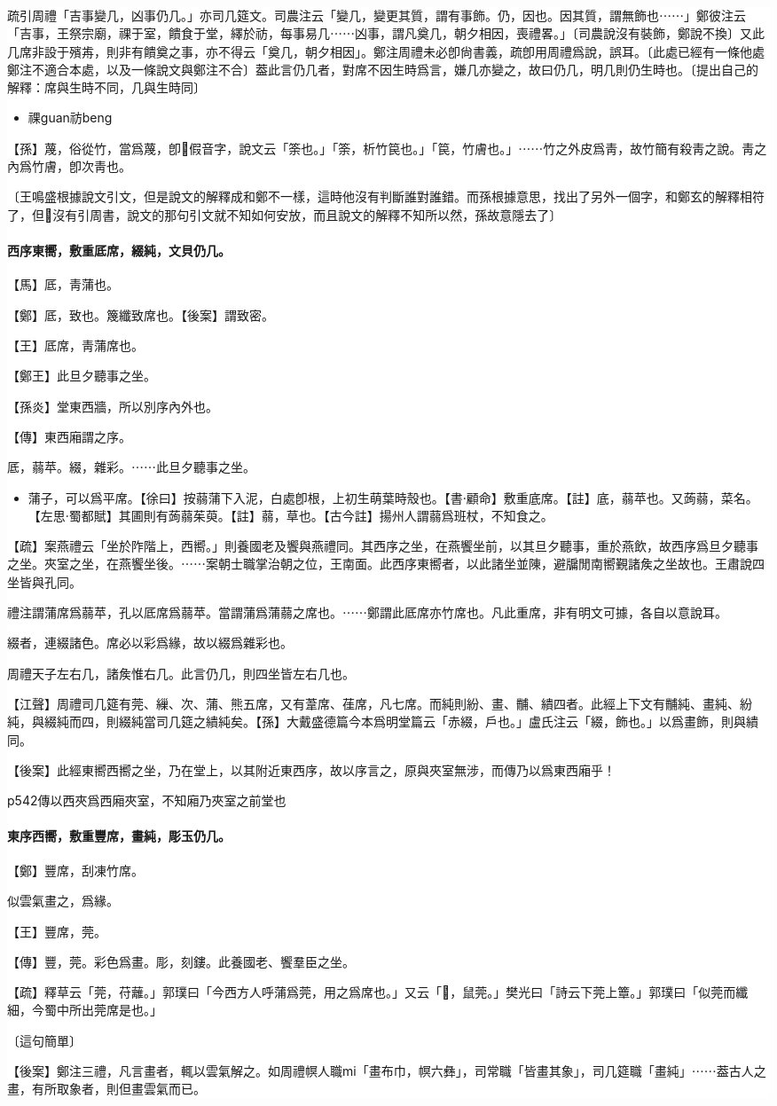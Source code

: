 疏引<v>周禮</v>「吉事變几，凶事仍几。」亦<v>司几筵</v>文。司農注云「變几，變更其質，謂有事飾。仍，因也。因其質，謂無飾也⋯⋯」鄭彼注云「吉事，王祭宗廟，祼于室，饋食于堂，繹於祊，每事易几⋯⋯凶事，謂凡奠几，朝夕相因，喪禮畧。」〔司農說沒有裝飾，鄭說不換〕又此几席非設于殯歬，則非有饋奠之事，亦不得云「奠几，朝夕相因」。鄭注<v>周禮</v>未必卽<v>尙書</v>義，疏卽用<v>周禮</v>爲說，誤耳。〔此處已經有一條他處鄭注不適合本處，以及一條說文與鄭注不合〕葢此言仍几者，對席不因生時爲言，嫌几亦變之，故曰仍几，明几則仍生時也。〔提出自己的解釋：席與生時不同，几與生時同〕

- 祼guan祊beng

【孫】蔑，俗從竹，當爲蔑，卽𥵸假音字，<v>說文</v>云「筡也。」「筡，析竹笢也。」「笢，竹膚也。」⋯⋯竹之外皮爲靑，故竹簡有殺靑之說。靑之內爲竹膚，卽次靑也。

〔王鳴盛根據說文引文，但是說文的解釋成和鄭不一樣，這時他沒有判斷誰對誰錯。而孫根據意思，找出了另外一個字，和鄭玄的解釋相符了，但𥵸沒有引周書，說文的那句引文就不知如何安放，而且說文的解釋不知所以然，孫故意隱去了〕

#### 西序東嚮，敷重厎席，綴純，文貝仍几。

【馬】厎，靑蒲也。

【鄭】厎，致也。篾纖致席也。【後案】謂致密。

【王】厎席，靑蒲席也。

【鄭王】此旦夕聽事之坐。

【孫炎】堂東西牆，所以別序內外也。

【傳】東西廂謂之序。

厎，蒻苹。綴，雜彩。⋯⋯此旦夕聽事之坐。

- 蒲子，可以爲平席。【徐曰】按蒻蒲下入泥，白處卽根，上初生萌葉時殼也。【書·顧命】敷重底席。【註】底，蒻苹也。又蒟蒻，菜名。【左思·蜀都賦】其圃則有蒟蒻茱萸。【註】蒻，草也。【古今註】揚州人謂蒻爲班杖，不知食之。

【疏】案<v>燕禮</v>云「坐於阼階上，西嚮。」則養國老及饗與<v>燕禮</v>同。其西序之坐，在燕饗坐前，以其旦夕聽事，重於燕飲，故西序爲旦夕聽事之坐。夾室之坐，在燕饗坐後。⋯⋯案朝士職掌治朝之位，王南面。此西序東嚮者，以此諸坐並陳，避牖閒南嚮覲諸矦之坐故也。王肅說四坐皆與孔同。

<v>禮</v>注謂蒲席爲蒻苹，孔以厎席爲蒻苹。當謂蒲爲蒲蒻之席也。⋯⋯鄭謂此厎席亦竹席也。凡此重席，非有明文可據，各自以意說耳。

綴者，連綴諸色。席必以彩爲緣，故以綴爲雜彩也。

<v>周禮</v>天子左右几，諸矦惟右几。此言仍几，則四坐皆左右几也。

【江聲】<v>周禮</v><v>司几筵</v>有莞、繅、次、蒲、熊五席，又有葦席、龿席，凡七席。而純則紛、畫、黼、繢四者。此經上下文有黼純、畫純、紛純，與綴純而四，則綴純當<v>司几筵</v>之繢純矣。【孫】<v>大戴</v><v>盛德篇</v><n>今本爲明堂篇</n>云「赤綴，戶也。」盧氏注云「綴，飾也。」以爲畫飾，則與繢同。

【後案】此經東嚮西嚮之坐，乃在堂上，以其附近東西序，故以序言之，原與夾室無涉，而傳乃以爲東西廂乎！

p542傳以西夾爲西廂夾室，不知廂乃夾室之前堂也

#### 東序西嚮，敷重豐席，畫純，彫玉仍几。

【鄭】豐席，刮凍竹席。

似雲氣畫之，爲緣。

【王】豐席，莞。

【傳】豐，莞。彩色爲畫。彫，刻鏤。此養國老、饗羣臣之坐。

【疏】釋草云「莞，苻蘺。」郭璞曰「今西方人呼蒲爲莞，用之爲席也。」又云「𦸣，鼠莞。」樊光曰「詩云下莞上簟。」郭璞曰「似莞而纖細，今蜀中所出莞席是也。」

〔這句簡單〕

【後案】鄭注三禮，凡言畫者，輒以雲氣解之。如<v>周禮</v><v>幎人職mi</v>「畫布巾，幎六彝」，<v>司常職</v>「皆畫其象」，<v>司几筵職</v>「畫純」⋯⋯葢古人之畫，有所取象者，則但畫雲氣而已。
